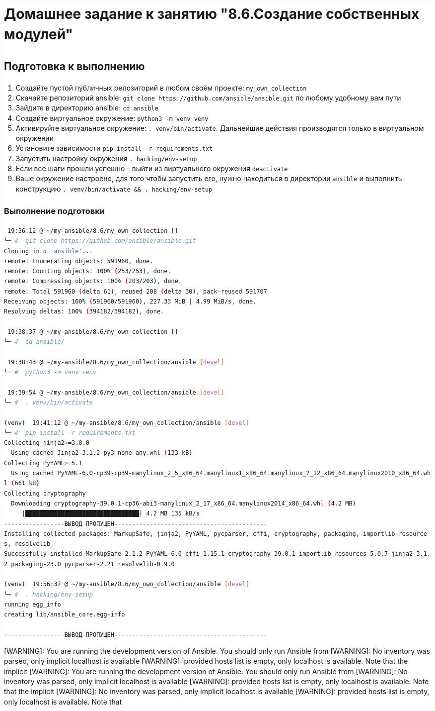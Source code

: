 # Домашнее задание к занятию "8.6.Создание собственных модулей"

## Подготовка к выполнению
1. Создайте пустой публичных репозиторий в любом своём проекте: `my_own_collection`
2. Скачайте репозиторий ansible: `git clone https://github.com/ansible/ansible.git` по любому удобному вам пути
3. Зайдите в директорию ansible: `cd ansible`
4. Создайте виртуальное окружение: `python3 -m venv venv`
5. Активируйте виртуальное окружение: `. venv/bin/activate`. Дальнейшие действия производятся только в виртуальном окружении
6. Установите зависимости `pip install -r requirements.txt`
7. Запустить настройку окружения `. hacking/env-setup`
8. Если все шаги прошли успешно - выйти из виртуального окружения `deactivate`
9. Ваше окружение настроено, для того чтобы запустить его, нужно находиться в директории `ansible` и выполнить конструкцию `. venv/bin/activate && . hacking/env-setup`

### Выполнение подготовки
```bash
 19:36:12 @ ~/my-ansible/8.6/my_own_collection []
└─ #  git clone https://github.com/ansible/ansible.git
Cloning into 'ansible'...
remote: Enumerating objects: 591960, done.
remote: Counting objects: 100% (253/253), done.
remote: Compressing objects: 100% (203/203), done.
remote: Total 591960 (delta 61), reused 208 (delta 30), pack-reused 591707
Receiving objects: 100% (591960/591960), 227.33 MiB | 4.99 MiB/s, done.
Resolving deltas: 100% (394182/394182), done.

 19:38:37 @ ~/my-ansible/8.6/my_own_collection []
└─ #  cd ansible/

 19:38:43 @ ~/my-ansible/8.6/my_own_collection/ansible [devel]
└─ #  python3 -m venv venv

 19:39:54 @ ~/my-ansible/8.6/my_own_collection/ansible [devel]
└─ #  . venv/bin/activate

(venv)  19:41:12 @ ~/my-ansible/8.6/my_own_collection/ansible [devel]
└─ #  pip install -r requirements.txt
Collecting jinja2>=3.0.0
  Using cached Jinja2-3.1.2-py3-none-any.whl (133 kB)
Collecting PyYAML>=5.1
  Using cached PyYAML-6.0-cp39-cp39-manylinux_2_5_x86_64.manylinux1_x86_64.manylinux_2_12_x86_64.manylinux2010_x86_64.whl (661 kB)
Collecting cryptography
  Downloading cryptography-39.0.1-cp36-abi3-manylinux_2_17_x86_64.manylinux2014_x86_64.whl (4.2 MB)
     |████████████████████████████████| 4.2 MB 135 kB/s
-----------------ВЫВОД ПРОПУЩЕН-------------------------------------------
Installing collected packages: MarkupSafe, jinja2, PyYAML, pycparser, cffi, cryptography, packaging, importlib-resources, resolvelib
Successfully installed MarkupSafe-2.1.2 PyYAML-6.0 cffi-1.15.1 cryptography-39.0.1 importlib-resources-5.0.7 jinja2-3.1.2 packaging-23.0 pycparser-2.21 resolvelib-0.9.0

(venv)  19:56:37 @ ~/my-ansible/8.6/my_own_collection/ansible [devel]
└─ #  . hacking/env-setup
running egg_info
creating lib/ansible_core.egg-info

-----------------ВЫВОД ПРОПУЩЕН-------------------------------------------

```

[WARNING]: You are running the development version of Ansible. You should only run Ansible from
[WARNING]: No inventory was parsed, only implicit localhost is available
[WARNING]: provided hosts list is empty, only localhost is available. Note that the implicit
[WARNING]: You are running the development version of Ansible. You should only run Ansible from
[WARNING]: No inventory was parsed, only implicit localhost is available
[WARNING]: provided hosts list is empty, only localhost is available. Note that the implicit
[WARNING]: No inventory was parsed, only implicit localhost is available
[WARNING]: provided hosts list is empty, only localhost is available. Note that